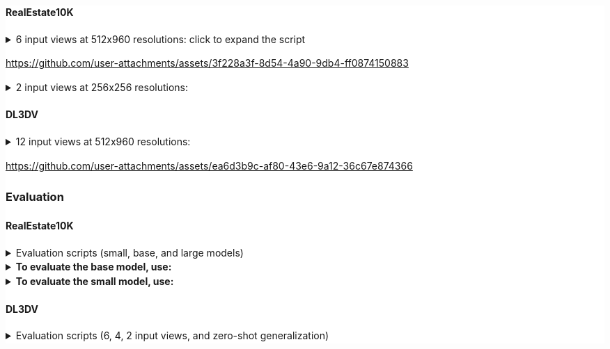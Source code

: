 #### RealEstate10K


<details><summary>6 input views at 512x960 resolutions: click to expand the script</summary></details>



https://github.com/user-attachments/assets/3f228a3f-8d54-4a90-9db4-ff0874150883



<details><summary>2 input views at 256x256 resolutions:</summary></details>



#### DL3DV

<details><summary>12 input views at 512x960 resolutions:</summary></details>




https://github.com/user-attachments/assets/ea6d3b9c-af80-43e6-9a12-36c67e874366




### Evaluation



#### RealEstate10K

<details><summary>Evaluation scripts (small, base, and large models)</summary></details>

<details><summary><b>To evaluate the base model, use:</b></summary></details>


<details><summary><b>To evaluate the small model, use:</b></summary></details>


#### DL3DV

<details>
<summary>Evaluation scripts (6, 4, 2 input views, and zero-shot generalization)</summary>

- 6 input views:

```
# Table 7 of depthsplat paper
CUDA_VISIBLE_DEVICES=0 python -m src.main +experiment=dl3dv \
mode=test \
dataset/view_sampler=evaluation \
dataset.view_sampler.num_context_views=6 \
dataset.view_sampler.index_path=assets/dl3dv_start_0_distance_50_ctx_6v_video_0_50.json \
model.encoder.num_scales=2 \
model.encoder.upsample_factor=4 \
model.encoder.lowest_feature_resolution=8 \
model.encoder.monodepth_vit_type=vitb \
checkpointing.pretrained_model=pretrained/depthsplat-gs-base-dl3dv-256x448-randview2-6-02c7b19d.pth
```

